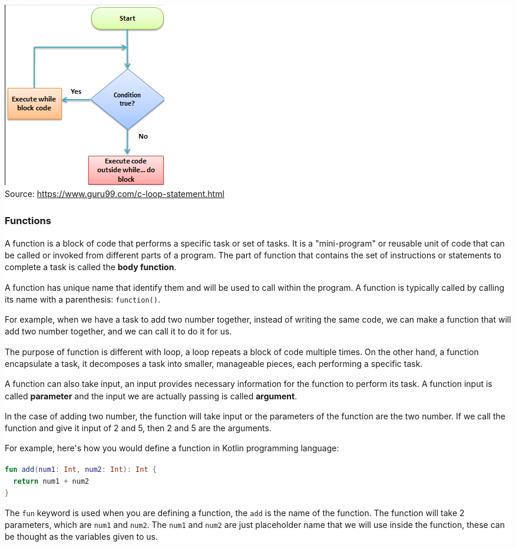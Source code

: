 ![Loop statement](./loop-statement.png)  
Source: https://www.guru99.com/c-loop-statement.html

### Functions

A function is a block of code that performs a specific task or set of tasks. It is a "mini-program" or reusable unit of code that can be called or invoked from different parts of a program. The part of function that contains the set of instructions or statements to complete a task is called the **body function**.

A function has unique name that identify them and will be used to call within the program. A function is typically called by calling its name with a parenthesis: `function()`.

For example, when we have a task to add two number together, instead of writing the same code, we can make a function that will add two number together, and we can call it to do it for us.

The purpose of function is different with loop, a loop repeats a block of code multiple times. On the other hand, a function encapsulate a task, it decomposes a task into smaller, manageable pieces, each performing a specific task.

A function can also take input, an input provides necessary information for the function to perform its task. A function input is called **parameter** and the input we are actually passing is called **argument**.

In the case of adding two number, the function will take input or the parameters of the function are the two number. If we call the function and give it input of 2 and 5, then 2 and 5 are the arguments.

For example, here's how you would define a function in Kotlin programming language:

```kotlin
fun add(num1: Int, num2: Int): Int {
  return num1 + num2
}
```

The `fun` keyword is used when you are defining a function, the `add` is the name of the function. The function will take 2 parameters, which are `num1` and `num2`. The `num1` and `num2` are just placeholder name that we will use inside the function, these can be thought as the variables given to us.

